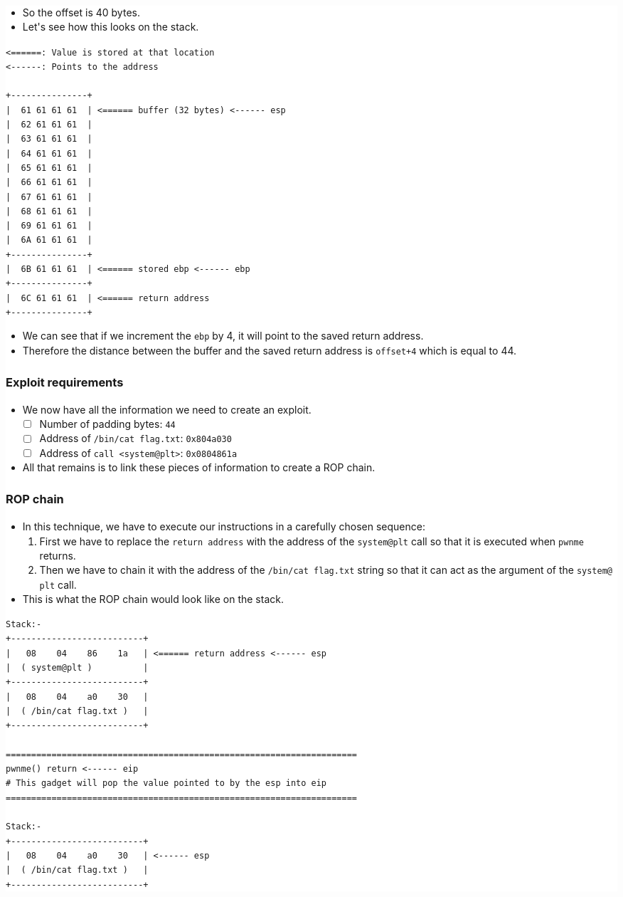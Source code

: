 * So the offset is 40 bytes.
* Let's see how this looks on the stack.

```
<======: Value is stored at that location
<------: Points to the address

+---------------+ 
|  61 61 61 61  | <====== buffer (32 bytes) <------ esp
|  62 61 61 61  | 
|  63 61 61 61  |
|  64 61 61 61  |
|  65 61 61 61  |
|  66 61 61 61  |
|  67 61 61 61  |
|  68 61 61 61  |
|  69 61 61 61  |
|  6A 61 61 61  |
+---------------+
|  6B 61 61 61  | <====== stored ebp <------ ebp
+---------------+
|  6C 61 61 61  | <====== return address
+---------------+
```

* We can see that if we increment the `ebp` by 4, it will point to the saved return address.
* Therefore the distance between the buffer and the saved return address is `offset+4` which is equal to 44.

### Exploit requirements

* We now have all the information we need to create an exploit.
  * [ ] Number of padding bytes: `44`
  * [ ] Address of `/bin/cat flag.txt`: `0x804a030`
  * [ ] Address of `call <system@plt>`: `0x0804861a`
* All that remains is to link these pieces of information to create a ROP chain.

### ROP chain

* In this technique, we have to execute our instructions in a carefully chosen sequence:
  1. First we have to replace the `return address` with the address of the `system@plt` call so that it is executed when `pwnme` returns.
  2. Then we have to chain it with the address of the `/bin/cat flag.txt` string so that it can act as the argument of the `system@plt` call.
* This is what the ROP chain would look like on the stack.

```
Stack:-
+--------------------------+
|   08    04    86    1a   | <====== return address <------ esp
|  ( system@plt )          |
+--------------------------+
|   08    04    a0    30   |
|  ( /bin/cat flag.txt )   |
+--------------------------+

=====================================================================
pwnme() return <------ eip
# This gadget will pop the value pointed to by the esp into eip
=====================================================================

Stack:-
+--------------------------+
|   08    04    a0    30   | <------ esp
|  ( /bin/cat flag.txt )   |
+--------------------------+
```